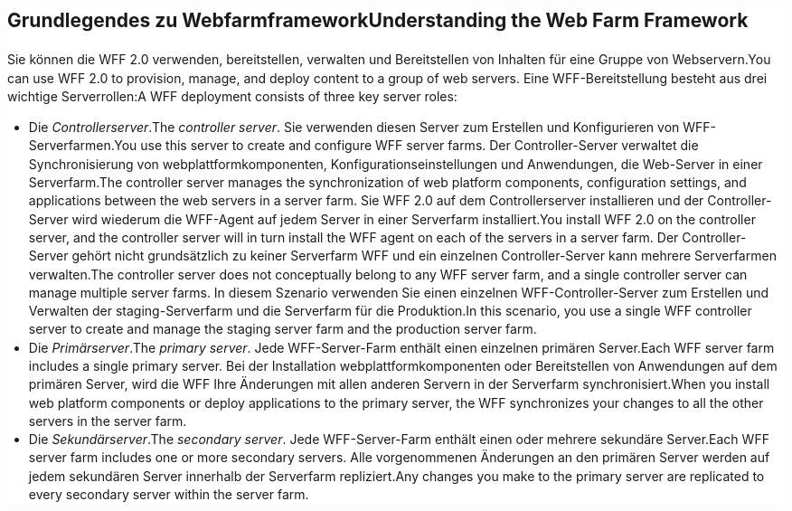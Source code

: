 ## <a name="understanding-the-web-farm-framework"></a><span data-ttu-id="ff2a6-110">Grundlegendes zu Webfarmframework</span><span class="sxs-lookup"><span data-stu-id="ff2a6-110">Understanding the Web Farm Framework</span></span>

<span data-ttu-id="ff2a6-111">Sie können die WFF 2.0 verwenden, bereitstellen, verwalten und Bereitstellen von Inhalten für eine Gruppe von Webservern.</span><span class="sxs-lookup"><span data-stu-id="ff2a6-111">You can use WFF 2.0 to provision, manage, and deploy content to a group of web servers.</span></span> <span data-ttu-id="ff2a6-112">Eine WFF-Bereitstellung besteht aus drei wichtige Serverrollen:</span><span class="sxs-lookup"><span data-stu-id="ff2a6-112">A WFF deployment consists of three key server roles:</span></span>

- <span data-ttu-id="ff2a6-113">Die *Controllerserver*.</span><span class="sxs-lookup"><span data-stu-id="ff2a6-113">The *controller server*.</span></span> <span data-ttu-id="ff2a6-114">Sie verwenden diesen Server zum Erstellen und Konfigurieren von WFF-Serverfarmen.</span><span class="sxs-lookup"><span data-stu-id="ff2a6-114">You use this server to create and configure WFF server farms.</span></span> <span data-ttu-id="ff2a6-115">Der Controller-Server verwaltet die Synchronisierung von webplattformkomponenten, Konfigurationseinstellungen und Anwendungen, die Web-Server in einer Serverfarm.</span><span class="sxs-lookup"><span data-stu-id="ff2a6-115">The controller server manages the synchronization of web platform components, configuration settings, and applications between the web servers in a server farm.</span></span> <span data-ttu-id="ff2a6-116">Sie WFF 2.0 auf dem Controllerserver installieren und der Controller-Server wird wiederum die WFF-Agent auf jedem Server in einer Serverfarm installiert.</span><span class="sxs-lookup"><span data-stu-id="ff2a6-116">You install WFF 2.0 on the controller server, and the controller server will in turn install the WFF agent on each of the servers in a server farm.</span></span> <span data-ttu-id="ff2a6-117">Der Controller-Server gehört nicht grundsätzlich zu keiner Serverfarm WFF und ein einzelnen Controller-Server kann mehrere Serverfarmen verwalten.</span><span class="sxs-lookup"><span data-stu-id="ff2a6-117">The controller server does not conceptually belong to any WFF server farm, and a single controller server can manage multiple server farms.</span></span> <span data-ttu-id="ff2a6-118">In diesem Szenario verwenden Sie einen einzelnen WFF-Controller-Server zum Erstellen und Verwalten der staging-Serverfarm und die Serverfarm für die Produktion.</span><span class="sxs-lookup"><span data-stu-id="ff2a6-118">In this scenario, you use a single WFF controller server to create and manage the staging server farm and the production server farm.</span></span>
- <span data-ttu-id="ff2a6-119">Die *Primärserver*.</span><span class="sxs-lookup"><span data-stu-id="ff2a6-119">The *primary server*.</span></span> <span data-ttu-id="ff2a6-120">Jede WFF-Server-Farm enthält einen einzelnen primären Server.</span><span class="sxs-lookup"><span data-stu-id="ff2a6-120">Each WFF server farm includes a single primary server.</span></span> <span data-ttu-id="ff2a6-121">Bei der Installation webplattformkomponenten oder Bereitstellen von Anwendungen auf dem primären Server, wird die WFF Ihre Änderungen mit allen anderen Servern in der Serverfarm synchronisiert.</span><span class="sxs-lookup"><span data-stu-id="ff2a6-121">When you install web platform components or deploy applications to the primary server, the WFF synchronizes your changes to all the other servers in the server farm.</span></span>
- <span data-ttu-id="ff2a6-122">Die *Sekundärserver*.</span><span class="sxs-lookup"><span data-stu-id="ff2a6-122">The *secondary server*.</span></span> <span data-ttu-id="ff2a6-123">Jede WFF-Server-Farm enthält einen oder mehrere sekundäre Server.</span><span class="sxs-lookup"><span data-stu-id="ff2a6-123">Each WFF server farm includes one or more secondary servers.</span></span> <span data-ttu-id="ff2a6-124">Alle vorgenommenen Änderungen an den primären Server werden auf jedem sekundären Server innerhalb der Serverfarm repliziert.</span><span class="sxs-lookup"><span data-stu-id="ff2a6-124">Any changes you make to the primary server are replicated to every secondary server within the server farm.</span></span>
